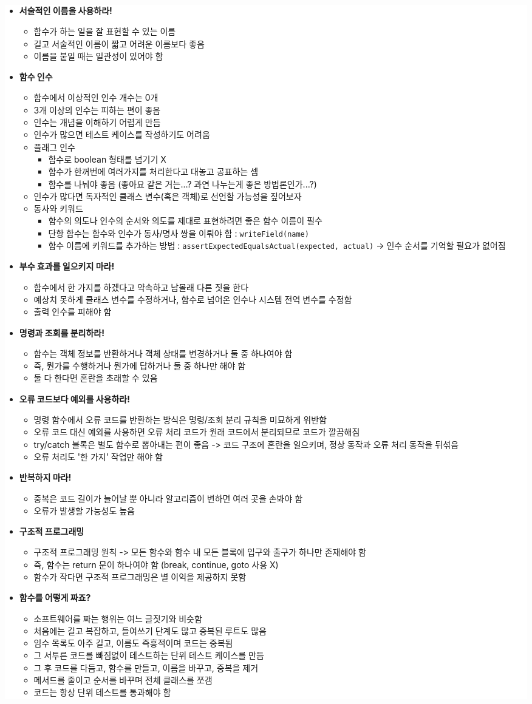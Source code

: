 - **서술적인 이름을 사용하라!**
  - 함수가 하는 일을 잘 표현할 수 있는 이름
  - 길고 서술적인 이름이 짧고 어려운 이름보다 좋음
  - 이름을 붙일 때는 일관성이 있어야 함



- **함수 인수**
	- 함수에서 이상적인 인수 개수는 0개
	- 3개 이상의 인수는 피하는 편이 좋음
	- 인수는 개념을 이해하기 어렵게 만듬
	- 인수가 많으면 테스트 케이스를 작성하기도 어려움
	- 플래그 인수
  		- 함수로 boolean 형태를 넘기기 X
  		- 함수가 한꺼번에 여러가지를 처리한다고 대놓고 공표하는 셈
  		- 함수를 나눠야 좋음 (좋아요 같은 거는...? 과연 나누는게 좋은 방법론인가...?)
	- 인수가 많다면 독자적인 클래스 변수(혹은 객체)로 선언할 가능성을 짚어보자
	- 동사와 키워드
  		- 함수의 의도나 인수의 순서와 의도를 제대로 표현하려면 좋은 함수 이름이 필수
  		- 단항 함수는 함수와 인수가 동사/명사 쌍을 이뤄야 함 : `writeField(name)`
  		- 함수 이름에 키워드를 추가하는 방법 : `assertExpectedEqualsActual(expected, actual)` -> 인수 순서를 기억할 필요가 없어짐




- **부수 효과를 일으키지 마라!**
  - 함수에서 한 가지를 하겠다고 약속하고 남몰래 다른 짓을 한다
  - 예상치 못하게 클래스 변수를 수정하거나, 함수로 넘어온 인수나 시스템 전역 변수를 수정함
  - 출력 인수를 피해야 함

- **명령과 조회를 분리하라!**
	-  함수는 객체 정보를 반환하거나 객체 상태를 변경하거나 둘 중 하나여야 함
	-  즉, 뭔가를 수행하거나 뭔가에 답하거나 둘 중 하나만 해야 함
	-  둘 다 한다면 혼란을 초래할 수 있음

- **오류 코드보다 예외를 사용하라!**
	- 명령 함수에서 오류 코드를 반환하는 방식은 명령/조회 분리 규칙을 미묘하게 위반함
	- 오류 코드 대신 예외를 사용하면 오류 처리 코드가 원래 코드에서 분리되므로 코드가 깔끔해짐
	- try/catch 블록은 별도 함수로 뽑아내는 편이 좋음 -> 코드 구조에 혼란을 일으키며, 정상 동작과 오류 처리 동작을 뒤섞음
	- 오류 처리도 '한 가지' 작업만 해야 함

- **반복하지 마라!**
	- 중복은 코드 길이가 늘어날 뿐 아니라 알고리즘이 변하면 여러 곳을 손봐야 함
	- 오류가 발생할 가능성도 높음

- **구조적 프로그래밍**
	- 구조적 프로그래밍 원칙 -> 모든 함수와 함수 내 모든 블록에 입구와 출구가 하나만 존재해야 함
	- 즉, 함수는 return 문이 하나여야 함 (break, continue, goto 사용 X)
	- 함수가 작다면 구조적 프로그래밍은 별 이익을 제공하지 못함
	
- **함수를 어떻게 짜죠?**
	- 소프트웨어를 짜는 행위는 여느 글짓기와 비슷함 
	- 처음에는 길고 복잡하고, 들여쓰기 단계도 많고 중복된 루트도 많음
	- 임수 목록도 아주 길고, 이름도 즉흥적이며 코드는 중복됨
	- 그 서투른 코드를 빠짐없이 테스트하는 단위 테스트 케이스를 만듬
	- 그 후 코드를 다듬고, 함수를 만들고, 이름을 바꾸고, 중복을 제거
	- 메서드를 줄이고 순서를 바꾸며 전체 클래스를 쪼갬
	- 코드는 항상 단위 테스트를 통과해야 함
